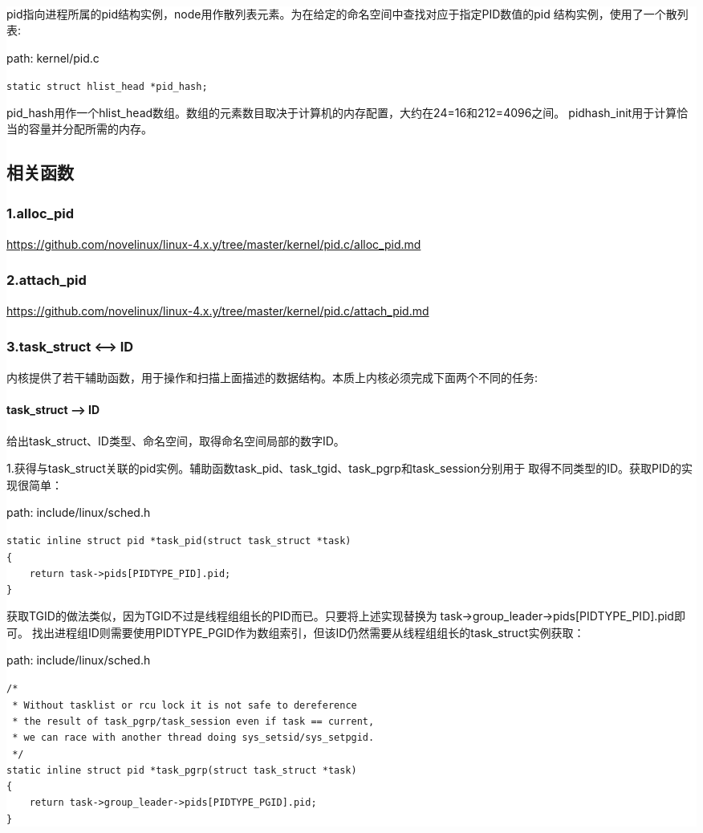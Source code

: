 pid指向进程所属的pid结构实例，node用作散列表元素。为在给定的命名空间中查找对应于指定PID数值的pid
结构实例，使用了一个散列表:

path: kernel/pid.c
```
static struct hlist_head *pid_hash;
```

pid_hash用作一个hlist_head数组。数组的元素数目取决于计算机的内存配置，大约在24=16和212=4096之间。
pidhash_init用于计算恰当的容量并分配所需的内存。

相关函数
----------------------------------------

### 1.alloc_pid

https://github.com/novelinux/linux-4.x.y/tree/master/kernel/pid.c/alloc_pid.md

### 2.attach_pid

https://github.com/novelinux/linux-4.x.y/tree/master/kernel/pid.c/attach_pid.md

### 3.task_struct <--> ID

内核提供了若干辅助函数，用于操作和扫描上面描述的数据结构。本质上内核必须完成下面两个不同的任务:

#### task_struct --> ID

给出task_struct、ID类型、命名空间，取得命名空间局部的数字ID。

1.获得与task_struct关联的pid实例。辅助函数task_pid、task_tgid、task_pgrp和task_session分别用于
取得不同类型的ID。获取PID的实现很简单：

path: include/linux/sched.h
```
static inline struct pid *task_pid(struct task_struct *task)
{
    return task->pids[PIDTYPE_PID].pid;
}
```

获取TGID的做法类似，因为TGID不过是线程组组长的PID而已。只要将上述实现替换为
task->group_leader->pids[PIDTYPE_PID].pid即可。
找出进程组ID则需要使用PIDTYPE_PGID作为数组索引，但该ID仍然需要从线程组组长的task_struct实例获取：

path: include/linux/sched.h
```
/*
 * Without tasklist or rcu lock it is not safe to dereference
 * the result of task_pgrp/task_session even if task == current,
 * we can race with another thread doing sys_setsid/sys_setpgid.
 */
static inline struct pid *task_pgrp(struct task_struct *task)
{
    return task->group_leader->pids[PIDTYPE_PGID].pid;
}
```
